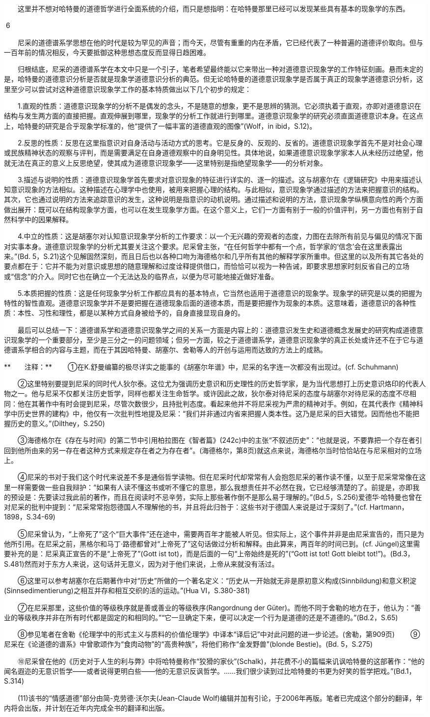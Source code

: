 　　这里并不想对哈特曼的道德哲学进行全面系统的介绍，而只是想指明：在哈特曼那里已经可以发现某些具有基本的现象学的东西。

 6

　　尼采的道德谱系学思想在他的时代是较为罕见的声音；而今天，尽管有重重的内在矛盾，它已经代表了一种普遍的道德评价取向。但与一百年前的情况相反，今天要抵御这种思想态度反而显得日趋困难。

　　归根结底，尼采的道德谱系学在本文中只是一个引子，笔者希望最终能以它来带出一种对道德意识现象学的工作特征刻画。悬而未定的是，哈特曼的道德意识分析是否就是现象学道德意识分析的典范。但无论哈特曼的道德意识现象学是否属于真正的现象学道德意识分析，这里至少可以尝试对这种道德意识现象学工作的基本特质做出以下几个初步的规定：

　　1.直观的性质：道德意识现象学的分析不是偶发的念头，不是随意的想象，更不是思辨的猜测。它必须执着于直观，亦即对道德意识在结构与发生两方面的直接把握。直观伸展到哪里，现象学的分析工作就进行到哪里。道德意识现象学的研究必须直面道德意识本身。在这点上，哈特曼的研究是合乎现象学标准的，他“提供了一幅丰富的道德直观的图像”(Wolf，in ibid，S.12)。

　　2.反思的性质：反思在这里指意识对自身活动与活动方式的思考。它是反身的、反观的、反省的。道德意识现象学首先不是对社会心理或民族精神状态的观察与评判，而是需要满足在自身道德观察中的自身明见性。具体地说，如果道德意识现象学家本人从未经历过绝望，他就无法在真正的意义上反思绝望，使其成为道德意识现象学——这里特别是指绝望现象学——的分析对象。

　　3.描述与说明的性质：道德意识现象学首先要求对意识现象的特征进行详实的、逐一的描述。这与胡塞尔在《逻辑研究》中用来描述认知意识现象的方法相似。这种描述在心理学中也使用，被用来把握心理的结构。与此相似，意识现象学通过描述的方法来把握意识的结构。其次，它也通过说明的方法来追踪意识的发生，这种说明是指意识的动机说明。通过描述和说明的方法，意识现象学纵横意向性的两个方面做出展开：既可以在结构现象学方面，也可以在发生现象学方面。在这个意义上，它们一方面有别于一般的价值评判，另一方面也有别于自然科学中的因果解释。

　　4.中立的性质：这是胡塞尔对认知意识现象学分析的工作要求：以一个无兴趣的旁观者的态度，力图在去除所有前见与偏见的情况下面对实事本身。道德意识现象学的分析尤其要关注这个要求。尼采曾主张，“在任何哲学中都有一个点，哲学家的‘信念’会在这里表露出来。”(Bd. 5，S.21)这个见解固然深刻，而且日后也以各种口吻为海德格尔和几乎所有其他的解释学家所重申。但这里的以及所有其它各处的要点都在于：它并不能为对意识或思想的随意理解和过度诠释提供借口，而恰恰可以视为一种告诫，即要求思想家时刻反省自己的立场或“信念”的介入。同时它也在确立一个无法达及的临界点，以便为尽可能地接近做好准备。

　　5.本质把握的性质：这是任何现象学分析工作都应具有的基本特点，它当然也适用于道德意识的现象学。现象学的研究是以类的把握为特性的智性直观。道德意识现象学并不是要把握在道德现象后面的道德本质，而是要把握作为现象的本质。这意味着，道德意识的各种性质：本性、习性和理性，都是以某种方式自身被给予的，自身直接显现自身的。

　　最后可以总结一下：道德谱系学和道德意识现象学之间的关系一方面是内容上的：道德意识发生史和道德概念发展史的研究构成道德意识现象学的一个重要部分，至少是三分之一的问题领域；但另一方面，较之于道德谱系学，道德意识现象学的真正长处或许还不在于它与道德谱系学相合的内容与主题，而在于其因哈特曼、胡塞尔、舍勒等人的开创与运用而达致的方法上的成熟。

**　　注释：**
　　①在K.舒曼编纂的极尽详实之能事的《胡塞尔年谱》中，尼采的名字连一次都没有出现过。(cf. Schuhmann)

　　②这里特别要提到尼采的同时代人狄尔泰。这位尤为强调历史意识和历史理性的历史哲学家，是为当代思想打上历史意识烙印的代表人物之一。他与尼采不仅都关注历史哲学，同样也都关注生命哲学。或许因此之故，狄尔泰对待尼采的态度与胡塞尔对待尼采的态度不尽相同：他在其著作中有时会提到尼采，尽管次数很少，且持批判态度。看起来他并不将尼采视为严肃的精神对手。例如，在其代表作《精神科学中历史世界的建构》中，他仅有一次批判性地提及尼采：“我们并非通过内省来把握人类本性。这乃是尼采的巨大错觉。因而他也不能把握历史的意义。”(Dilthey，S.250)

　　③海德格尔在《存在与时间》的第二节中引用柏拉图在《智者篇》(242c)中的主张“不叙述历史”：“也就是说，不要靠把一个存在者引回到他所由来的另一存在者这种方式来规定存在者之为存在者”。(海德格尔，第8页)就这点来说，海德格尔当时恰恰站在与尼采相对的立场上。

　　④尼采的书对于我们这个时代来说差不多是通俗哲学读物。但在尼采时代却常常有人会抱怨尼采的著作读不懂，以至于尼采常常像在这里一样需要做一些自我辩护：“如果有人读不懂这书或听不懂它的意思，那么我想责任并不必然在我，它已经够清楚的了。前提是，亦即我的预设是：先要读过我此前的著作，而且在阅读时不忌辛劳，实际上那些著作倒不是那么易于理解的。”(Bd.5，S.256)爱德华·哈特曼也曾在对尼采的批判中提到：“尼采常常抱怨德国人不理解他的书，并且将此归咎于：这些书对于德国人来说是过于深刻了。”(cf. Hartmann，1898，S.34-69)

　　⑤尼采曾认为，“上帝死了”这个“巨大事件”还在途中，需要两百年才能被人听见。但实际上，这个事件并非是由尼采宣告的，而只是为他所引用。在尼采之前，黑格尔和马丁·路德都曾对“上帝死了”这句话做过分析和解释。由此算来，两百年的时间已到。(cf. Jüngel)这里需要补充的是：尼采真正宣告的不是“上帝死了”(Gott ist tot)，而是后面的一句“上帝始终是死的”(“Gott ist tot! Gott bleibt tot!”)。(Bd.3，S.481)然而对于东方人来说，这句话并无意义，因为对于他们来说，上帝从来就没有活过。

　　⑥这里可以参考胡塞尔在后期著作中对“历史”所做的一个著名定义：“历史从一开始就无非是原初意义构成(Sinnbildung)和意义积淀(Sinnsedimentierung)之相互并存和相互交织的活的运动。”(Hua Ⅵ，S.380-381)

　　⑦在尼采那里，这些价值的等级秩序就是善或善业的等级秩序(Rangordnung der Güter)。而他不同于舍勒的地方在于，他认为：“善业的等级秩序并非在所有时代都是固定的和相同的。”“它一旦确定下来，便可以决定一个行为是道德的还是不道德的。”(Bd.2，S.65)

　　⑧参见笔者在舍勒《伦理学中的形式主义与质料的价值伦理学》中译本“译后记”中对此问题的进一步论述。(舍勒，第909页)
　　⑨尼采在《论道德的谱系》中曾歌颂作为“食肉动物”的“高贵种族”，将他们称作“金发野兽”(blonde Bestie)。(Bd. 5，S.275)

　　⑩尼采曾在他的《历史对于人生的利与弊》中将哈特曼称作“狡猾的家伙”(Schalk)，并花费不小的篇幅来讥讽哈特曼的这部著作：“他的闻名遐迩的无意识哲学——或者说得更明白些——他的无意识反讽哲学。……我们很少读到过比哈特曼的书更为好笑的哲学把戏。”(Bd.1，S.314)

　　(11)该书的“情感道德”部分由简-克劳德·沃尔夫(Jean-Claude Wolf)编辑并加有引论，于2006年再版。笔者已完成这个部分的翻译，年内将会出版，并计划在近年内完成全书的翻译和出版。

